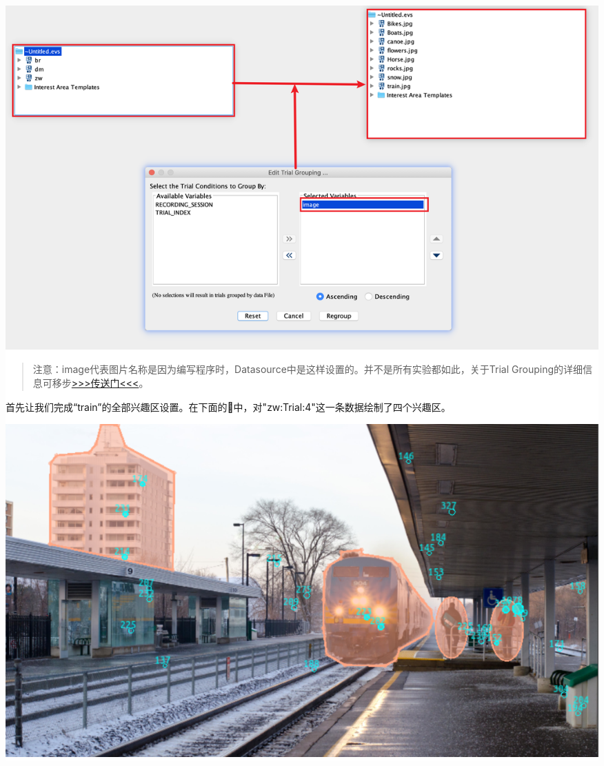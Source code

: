 ![dv_set_ia_regroup_to_image](/assets/images/dv_set_ia_regroup_to_image.png)

> 注意：image代表图片名称是因为编写程序时，Datasource中是这样设置的。并不是所有实验都如此，关于Trial Grouping的详细信息可移步[>>>传送门<<<](/eyelink/Trial_Grouping/)。

首先让我们完成“train”的全部兴趣区设置。在下面的🌰中，对"zw:Trial:4"这一条数据绘制了四个兴趣区。

![dv_set_ia_ia_template](/assets/images/dv_set_ia_ia_template.png)
